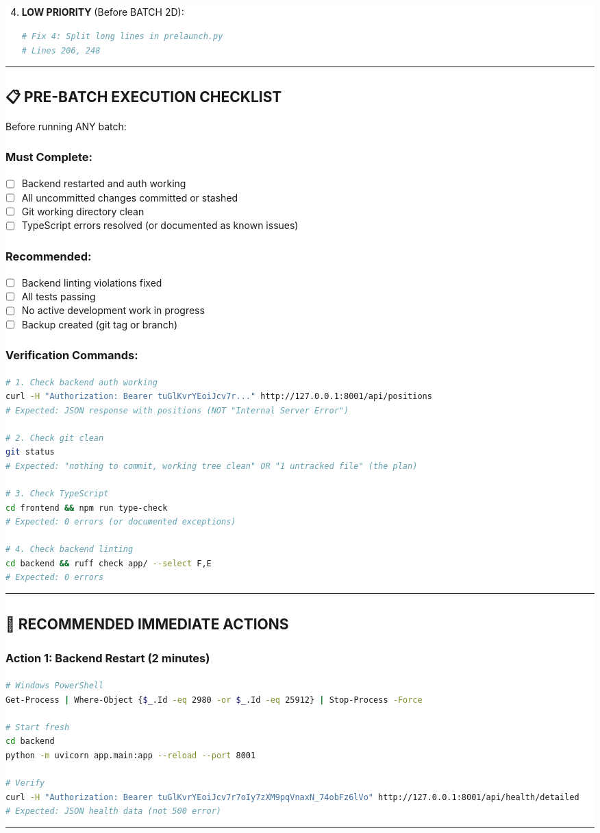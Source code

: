 4. **LOW PRIORITY** (Before BATCH 2D):
   ```python
   # Fix 4: Split long lines in prelaunch.py
   # Lines 206, 248
   ```

---

## 📋 PRE-BATCH EXECUTION CHECKLIST

Before running ANY batch:

### Must Complete:
- [ ] Backend restarted and auth working
- [ ] All uncommitted changes committed or stashed
- [ ] Git working directory clean
- [ ] TypeScript errors resolved (or documented as known issues)

### Recommended:
- [ ] Backend linting violations fixed
- [ ] All tests passing
- [ ] No active development work in progress
- [ ] Backup created (git tag or branch)

### Verification Commands:

```bash
# 1. Check backend auth working
curl -H "Authorization: Bearer tuGlKvrYEoiJcv7r..." http://127.0.0.1:8001/api/positions
# Expected: JSON response with positions (NOT "Internal Server Error")

# 2. Check git clean
git status
# Expected: "nothing to commit, working tree clean" OR "1 untracked file" (the plan)

# 3. Check TypeScript
cd frontend && npm run type-check
# Expected: 0 errors (or documented exceptions)

# 4. Check backend linting
cd backend && ruff check app/ --select F,E
# Expected: 0 errors
```

---

## 🚀 RECOMMENDED IMMEDIATE ACTIONS

### Action 1: Backend Restart (2 minutes)

```bash
# Windows PowerShell
Get-Process | Where-Object {$_.Id -eq 2980 -or $_.Id -eq 25912} | Stop-Process -Force

# Start fresh
cd backend
python -m uvicorn app.main:app --reload --port 8001

# Verify
curl -H "Authorization: Bearer tuGlKvrYEoiJcv7r7oIy7zXM9pqVnaxN_74obFz6lVo" http://127.0.0.1:8001/api/health/detailed
# Expected: JSON health data (not 500 error)
```

---